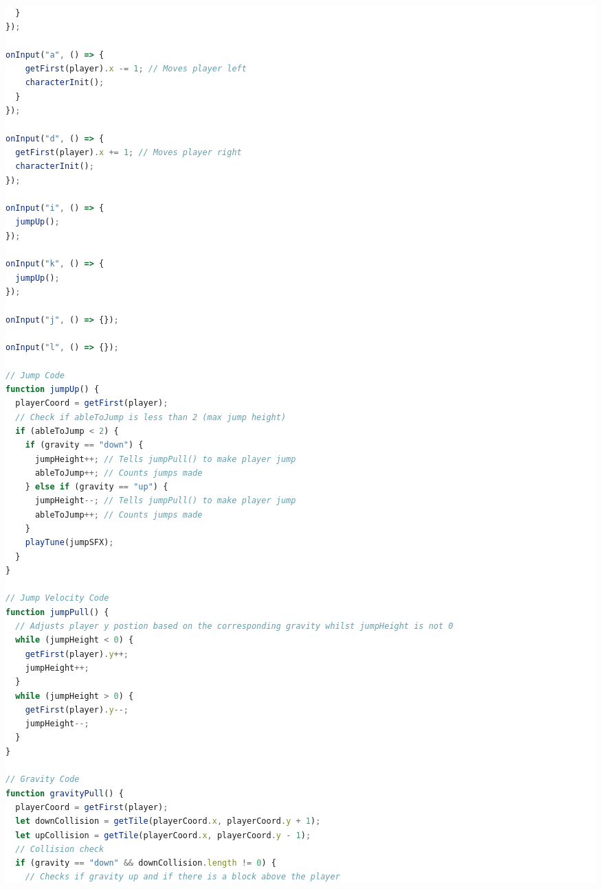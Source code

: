 ``` js
  }
});

onInput("a", () => {
    getFirst(player).x -= 1; // Moves player left
    characterInit();
  }
});

onInput("d", () => {
  getFirst(player).x += 1; // Moves player right
  characterInit();
});

onInput("i", () => {
  jumpUp();
});

onInput("k", () => {
  jumpUp();
});

onInput("j", () => {});

onInput("l", () => {});

// Jump Code
function jumpUp() {
  playerCoord = getFirst(player);
  // Check if ableToJump is less than 2 (max jump height)
  if (ableToJump < 2) {
    if (gravity == "down") {
      jumpHeight++; // Tells jumpPull() to make player jump
      ableToJump++; // Counts jumps made
    } else if (gravity == "up") {
      jumpHeight--; // Tells jumpPull() to make player jump
      ableToJump++; // Counts jumps made
    }
    playTune(jumpSFX);
  }
}

// Jump Velocity Code
function jumpPull() {
  // Adjusts player y postion based on the corresponding gravity whilst jumpHeight is not 0
  while (jumpHeight < 0) {
    getFirst(player).y++;
    jumpHeight++;
  }
  while (jumpHeight > 0) {
    getFirst(player).y--;
    jumpHeight--;
  }
}

// Gravity Code
function gravityPull() {
  playerCoord = getFirst(player);
  let downCollision = getTile(playerCoord.x, playerCoord.y + 1);
  let upCollision = getTile(playerCoord.x, playerCoord.y - 1);
  // Collision check
  if (gravity == "down" && downCollision.length != 0) {
    // Checks if gravity up and if there is a block above the player
```